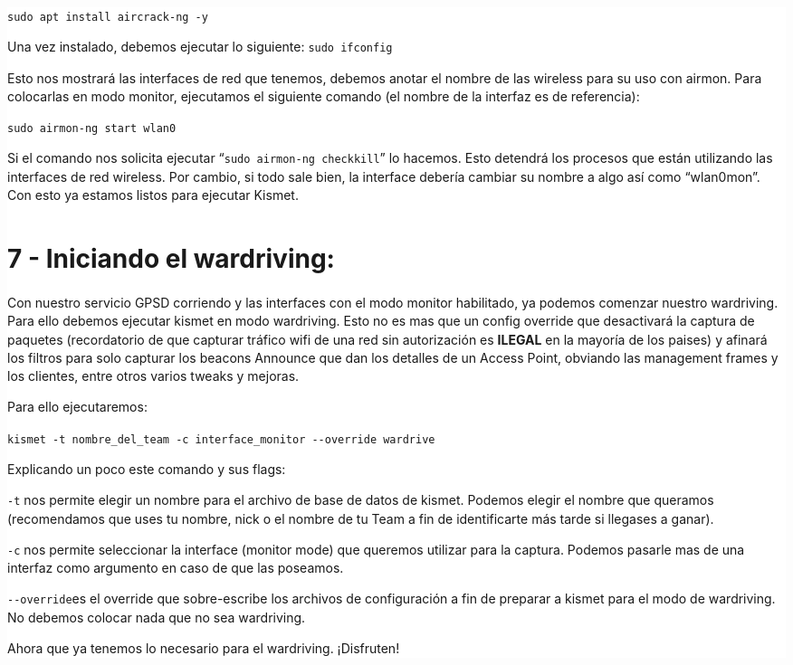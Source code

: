 `sudo apt install aircrack-ng -y`

Una vez instalado, debemos ejecutar lo siguiente:
`sudo ifconfig` 

Esto nos mostrará las interfaces de red que tenemos, debemos anotar el nombre de las wireless para su uso con airmon. 
Para colocarlas en modo monitor, ejecutamos el siguiente comando (el nombre de la interfaz es de referencia):

`sudo airmon-ng start wlan0`

Si el comando nos solicita ejecutar “`sudo airmon-ng checkkill`” lo hacemos. 
Esto detendrá los procesos que están utilizando las interfaces de red wireless.
Por cambio, si todo sale bien, la interface debería cambiar su nombre a algo así como “wlan0mon”. 
Con esto ya estamos listos para ejecutar Kismet.

# 7 - Iniciando el wardriving:

Con nuestro servicio GPSD corriendo y las interfaces con el modo monitor habilitado, ya podemos comenzar nuestro wardriving. 
Para ello debemos ejecutar kismet en modo wardriving.
Esto no es mas que un config override que desactivará la captura de paquetes (recordatorio de que capturar tráfico wifi de una red sin autorización es **ILEGAL** en la mayoría de los paises) y afinará los filtros para solo capturar los beacons Announce que dan los detalles de un Access Point, obviando las management frames y los clientes, entre otros varios tweaks y mejoras. 

Para ello ejecutaremos: 

`kismet -t nombre_del_team -c interface_monitor --override wardrive`

Explicando un poco este comando y sus flags:

`-t` nos permite elegir un nombre para el archivo de base de datos de kismet. Podemos elegir el nombre que queramos (recomendamos que uses tu nombre, nick o el nombre de tu Team a fin de identificarte más tarde si llegases a ganar).

`-c` nos permite seleccionar la interface (monitor mode) que queremos utilizar para la captura. Podemos pasarle mas de una interfaz como argumento en caso de que las poseamos.

`--override`es el override que sobre-escribe los archivos de configuración a fin de preparar a kismet para el modo de wardriving. No debemos colocar nada que no sea wardriving.

Ahora que ya tenemos lo necesario para el wardriving. 
¡Disfruten!
